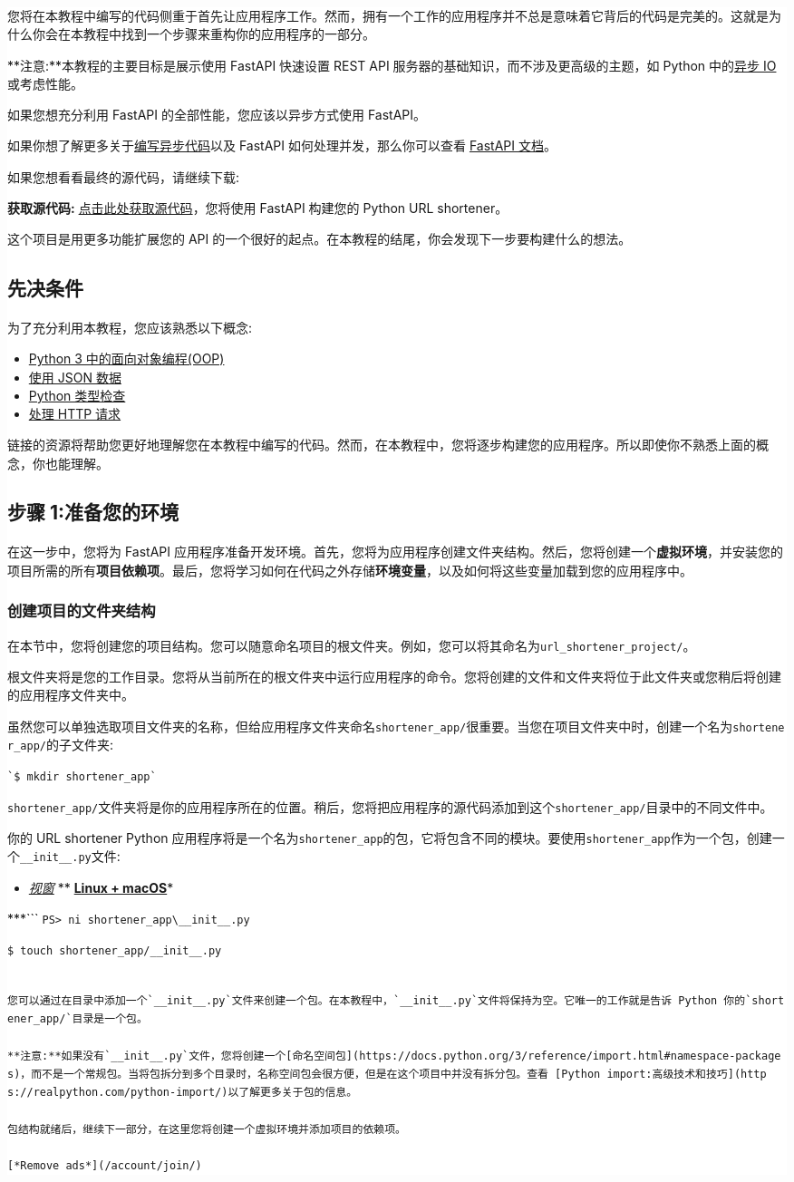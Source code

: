 您将在本教程中编写的代码侧重于首先让应用程序工作。然而，拥有一个工作的应用程序并不总是意味着它背后的代码是完美的。这就是为什么你会在本教程中找到一个步骤来重构你的应用程序的一部分。

**注意:**本教程的主要目标是展示使用 FastAPI 快速设置 REST API 服务器的基础知识，而不涉及更高级的主题，如 Python 中的[异步 IO](https://realpython.com/async-io-python/)或考虑性能。

如果您想充分利用 FastAPI 的全部性能，您应该以异步方式使用 FastAPI。

如果你想了解更多关于[编写异步代码](https://realpython.com/python-async-features/)以及 FastAPI 如何处理并发，那么你可以查看 [FastAPI 文档](https://fastapi.tiangolo.com/async/)。

如果您想看看最终的源代码，请继续下载:

**获取源代码:** [点击此处获取源代码](https://realpython.com/bonus/build-a-python-url-shortener-with-fastapi-project-code/)，您将使用 FastAPI 构建您的 Python URL shortener。

这个项目是用更多功能扩展您的 API 的一个很好的起点。在本教程的结尾，你会发现下一步要构建什么的想法。

## 先决条件

为了充分利用本教程，您应该熟悉以下概念:

*   [Python 3 中的面向对象编程(OOP)](https://realpython.com/python3-object-oriented-programming/)
*   [使用 JSON 数据](https://realpython.com/python-json/)
*   [Python 类型检查](https://realpython.com/python-type-checking/)
*   [处理 HTTP 请求](https://realpython.com/urllib-request/)

链接的资源将帮助您更好地理解您在本教程中编写的代码。然而，在本教程中，您将逐步构建您的应用程序。所以即使你不熟悉上面的概念，你也能理解。

## 步骤 1:准备您的环境

在这一步中，您将为 FastAPI 应用程序准备开发环境。首先，您将为应用程序创建文件夹结构。然后，您将创建一个**虚拟环境**，并安装您的项目所需的所有**项目依赖项**。最后，您将学习如何在代码之外存储**环境变量**，以及如何将这些变量加载到您的应用程序中。

### 创建项目的文件夹结构

在本节中，您将创建您的项目结构。您可以随意命名项目的根文件夹。例如，您可以将其命名为`url_shortener_project/`。

根文件夹将是您的工作目录。您将从当前所在的根文件夹中运行应用程序的命令。您将创建的文件和文件夹将位于此文件夹或您稍后将创建的应用程序文件夹中。

虽然您可以单独选取项目文件夹的名称，但给应用程序文件夹命名`shortener_app/`很重要。当您在项目文件夹中时，创建一个名为`shortener_app/`的子文件夹:

```
`$ mkdir shortener_app` 
```

`shortener_app/`文件夹将是你的应用程序所在的位置。稍后，您将把应用程序的源代码添加到这个`shortener_app/`目录中的不同文件中。

你的 URL shortener Python 应用程序将是一个名为`shortener_app`的包，它将包含不同的模块。要使用`shortener_app`作为一个包，创建一个`__init__.py`文件:

*   [*视窗*](#windows-1)
**   [**Linux + macOS**](#linux-macos-1)*

 ***```
`PS> ni shortener_app\__init__.py` 
```

```
`$ touch shortener_app/__init__.py` 
```

您可以通过在目录中添加一个`__init__.py`文件来创建一个包。在本教程中，`__init__.py`文件将保持为空。它唯一的工作就是告诉 Python 你的`shortener_app/`目录是一个包。

**注意:**如果没有`__init__.py`文件，您将创建一个[命名空间包](https://docs.python.org/3/reference/import.html#namespace-packages)，而不是一个常规包。当将包拆分到多个目录时，名称空间包会很方便，但是在这个项目中并没有拆分包。查看 [Python import:高级技术和技巧](https://realpython.com/python-import/)以了解更多关于包的信息。

包结构就绪后，继续下一部分，在这里您将创建一个虚拟环境并添加项目的依赖项。

[*Remove ads*](/account/join/)
```